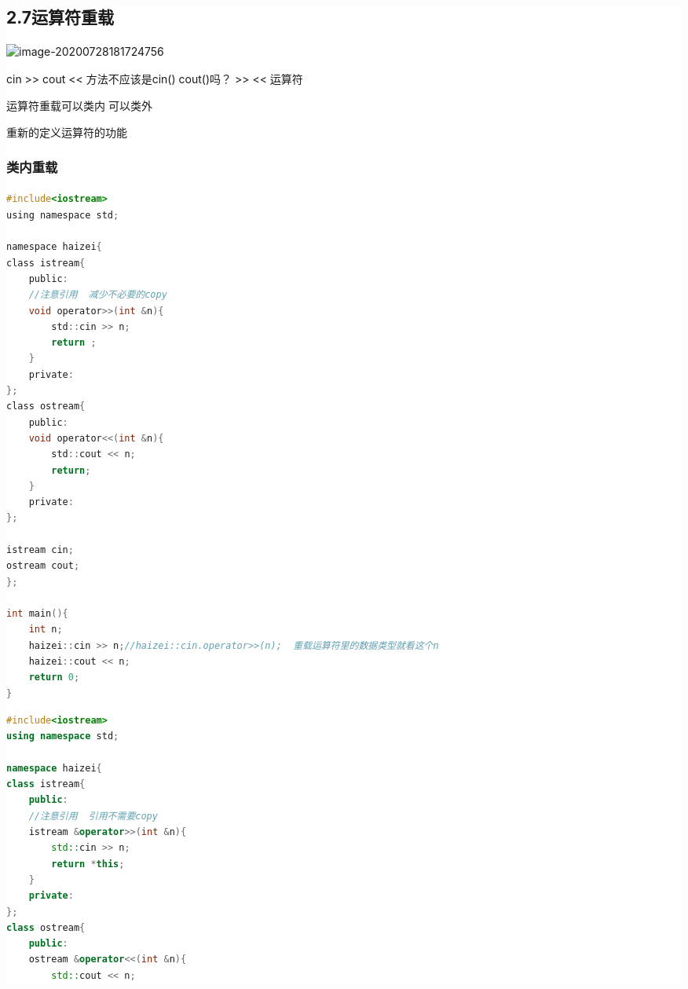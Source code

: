 ## 2.7运算符重载

![image-20200728181724756](https://gitee.com/xsm970228/images/raw/master/image-20200728181724756.png)

cin >>    cout << 方法不应该是cin()  cout()吗？ >>  <<  运算符

运算符重载可以类内  可以类外

重新的定义运算符的功能

### 类内重载

```c
#include<iostream>
using namespace std;

namespace haizei{
class istream{
    public:
    //注意引用  减少不必要的copy
    void operator>>(int &n){
        std::cin >> n;
        return ;
    }
    private:
};
class ostream{
    public:
    void operator<<(int &n){
        std::cout << n;
        return;
    }
    private:
};

istream cin;
ostream cout;
};

int main(){
    int n;
    haizei::cin >> n;//haizei::cin.operator>>(n);  重载运算符里的数据类型就看这个n
    haizei::cout << n;
    return 0;
}
```

```cpp
#include<iostream>
using namespace std;

namespace haizei{
class istream{
    public:
    //注意引用  引用不需要copy
    istream &operator>>(int &n){
        std::cin >> n;
        return *this;
    }
    private:
};
class ostream{
    public:
    ostream &operator<<(int &n){
        std::cout << n;
```